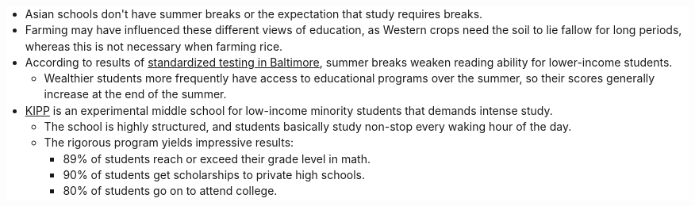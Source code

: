   - Asian schools don't have summer breaks or the expectation that study requires breaks.
  - Farming may have influenced these different views of education, as Western crops need the soil to lie fallow for long periods, whereas this is not necessary when farming rice.
- According to results of [standardized testing in Baltimore](https://dataverse.harvard.edu/dataset.xhtml?persistentId=hdl:1902.1/01293), summer breaks weaken reading ability for lower-income students.
  - Wealthier students more frequently have access to educational programs over the summer, so their scores generally increase at the end of the summer.
- [KIPP](https://en.wikipedia.org/wiki/KIPP) is an experimental middle school for low-income minority students that demands intense study.
  - The school is highly structured, and students basically study non-stop every waking hour of the day.
  - The rigorous program yields impressive results:
    - 89% of students reach or exceed their grade level in math.
    - 90% of students get scholarships to private high schools.
    - 80% of students go on to attend college.

